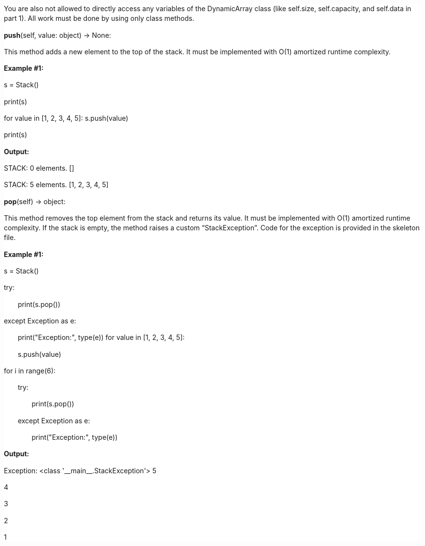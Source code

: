 You are also not allowed to directly access any variables of the DynamicArray class (like self.size, self.capacity, and self.data in part 1). All work must be done by using only class methods. 

**push**(self, value: object) -> None: 

This method adds a new element to the top of the stack. It must be implemented with O(1) amortized runtime complexity. 

**Example #1:** 

s = Stack() 

print(s) 

for value in [1, 2, 3, 4, 5]:     s.push(value) 

print(s) 

**Output:** 

STACK: 0 elements. [] 

STACK: 5 elements. [1, 2, 3, 4, 5] 

**pop**(self) -> object: 

This method removes the top element from the stack and returns its value. It must be implemented with O(1) amortized runtime complexity. If the stack is empty, the method raises a custom “StackException”. Code for the exception is provided in the skeleton file. 

**Example #1:** 

s = Stack() 

try: 

`    `print(s.pop()) 

except Exception as e: 

`    `print("Exception:", type(e)) for value in [1, 2, 3, 4, 5]: 

`    `s.push(value) 

for i in range(6): 

`    `try: 

`        `print(s.pop()) 

`    `except Exception as e: 

`        `print("Exception:", type(e)) 

**Output:** 

Exception: <class '\_\_main\_\_.StackException'> 5 

4 

3 

2 

1 
